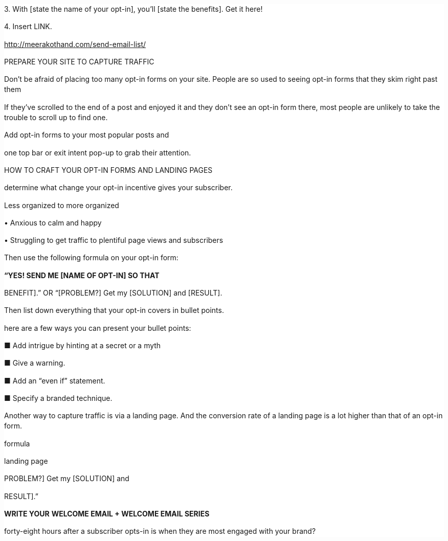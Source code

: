 3\. With \[state the name of your opt-in\], you’ll \[state the
benefits\]. Get it here!

4\. Insert LINK.

http://meerakothand.com/send-email-list/

PREPARE YOUR SITE TO CAPTURE TRAFFIC

Don’t be afraid of placing too many opt-in forms on your site. People
are so used to seeing opt-in forms that they skim right past them

If they’ve scrolled to the end of a post and enjoyed it and they don’t
see an opt-in form there, most people are unlikely to take the trouble
to scroll up to find one.

Add opt-in forms to your most popular posts and

one top bar or exit intent pop-up to grab their attention.

HOW TO CRAFT YOUR OPT-IN FORMS AND LANDING PAGES

determine what change your opt-in incentive gives your subscriber.

Less organized to more organized

• Anxious to calm and happy

• Struggling to get traffic to plentiful page views and subscribers

Then use the following formula on your opt-in form:

**“YES! SEND ME \[NAME OF OPT-IN\] SO THAT**

BENEFIT\].” OR “\[PROBLEM?\] Get my \[SOLUTION\] and \[RESULT\].

Then list down everything that your opt-in covers in bullet points.

here are a few ways you can present your bullet points:

■ Add intrigue by hinting at a secret or a myth

■ Give a warning.

■ Add an “even if” statement.

■ Specify a branded technique.

Another way to capture traffic is via a landing page. And the
conversion rate of a landing page is a lot higher than that of an
opt-in form.

formula

landing page

PROBLEM?\] Get my \[SOLUTION\] and

RESULT\].”

**WRITE YOUR** **WELCOME EMAIL + WELCOME EMAIL SERIES**

forty-eight hours after a subscriber opts-in is when they are most
engaged with your brand?
